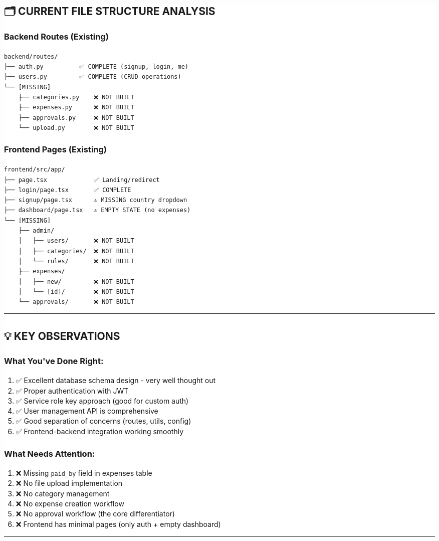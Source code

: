 
## 🗂️ CURRENT FILE STRUCTURE ANALYSIS

### **Backend Routes (Existing)**
```
backend/routes/
├── auth.py          ✅ COMPLETE (signup, login, me)
├── users.py         ✅ COMPLETE (CRUD operations)
└── [MISSING]
    ├── categories.py    ❌ NOT BUILT
    ├── expenses.py      ❌ NOT BUILT
    ├── approvals.py     ❌ NOT BUILT
    └── upload.py        ❌ NOT BUILT
```

### **Frontend Pages (Existing)**
```
frontend/src/app/
├── page.tsx             ✅ Landing/redirect
├── login/page.tsx       ✅ COMPLETE
├── signup/page.tsx      ⚠️ MISSING country dropdown
├── dashboard/page.tsx   ⚠️ EMPTY STATE (no expenses)
└── [MISSING]
    ├── admin/
    │   ├── users/       ❌ NOT BUILT
    │   ├── categories/  ❌ NOT BUILT
    │   └── rules/       ❌ NOT BUILT
    ├── expenses/
    │   ├── new/         ❌ NOT BUILT
    │   └── [id]/        ❌ NOT BUILT
    └── approvals/       ❌ NOT BUILT
```

---

## 💡 KEY OBSERVATIONS

### **What You've Done Right:**
1. ✅ Excellent database schema design - very well thought out
2. ✅ Proper authentication with JWT
3. ✅ Service role key approach (good for custom auth)
4. ✅ User management API is comprehensive
5. ✅ Good separation of concerns (routes, utils, config)
6. ✅ Frontend-backend integration working smoothly

### **What Needs Attention:**
1. ❌ Missing `paid_by` field in expenses table
2. ❌ No file upload implementation
3. ❌ No category management
4. ❌ No expense creation workflow
5. ❌ No approval workflow (the core differentiator)
6. ❌ Frontend has minimal pages (only auth + empty dashboard)

---